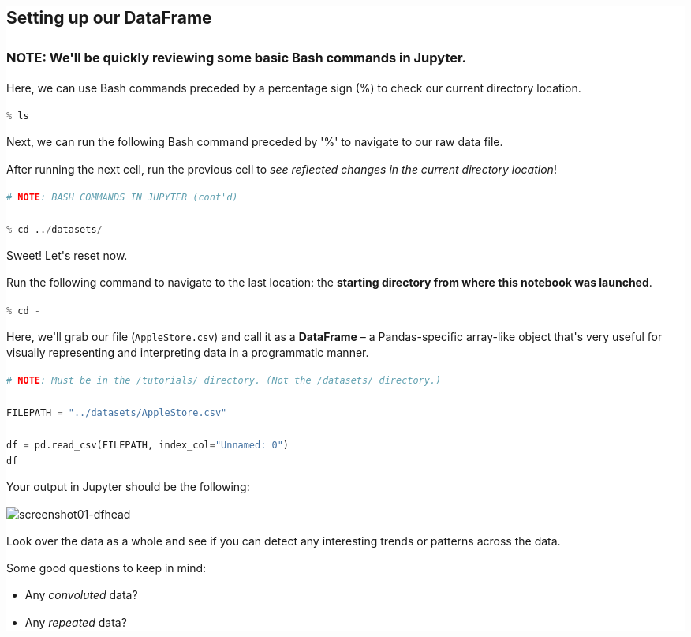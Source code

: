 
## Setting up our DataFrame

### NOTE: We'll be quickly reviewing some basic Bash commands in Jupyter.

Here, we can use Bash commands preceded by a percentage sign (%) to check our current directory location.

```py
% ls
```

Next, we can run the following Bash command preceded by '%' to navigate to our raw data file.

After running the next cell, run the previous cell to <i>see reflected changes in the current directory location</i>!

```py
# NOTE: BASH COMMANDS IN JUPYTER (cont'd)

% cd ../datasets/
```

Sweet! Let's reset now.

Run the following command to navigate to the last location: the <strong>starting directory from where this notebook was launched</strong>.

```py
% cd -
```

Here, we'll grab our file (`AppleStore.csv`) and call it as a <strong>DataFrame</strong> – a Pandas-specific array-like object that's very useful for visually representing and interpreting data in a programmatic manner.

```py
# NOTE: Must be in the /tutorials/ directory. (Not the /datasets/ directory.)

FILEPATH = "../datasets/AppleStore.csv"

df = pd.read_csv(FILEPATH, index_col="Unnamed: 0")
df
```

Your output in Jupyter should be the following:

![screenshot01-dfhead](../media/screenshot01_dfhead.png?raw=true)

Look over the data as a whole and see if you can detect any interesting trends or patterns across the data.

Some good questions to keep in mind:

- Any *convoluted* data?

- Any *repeated* data?
